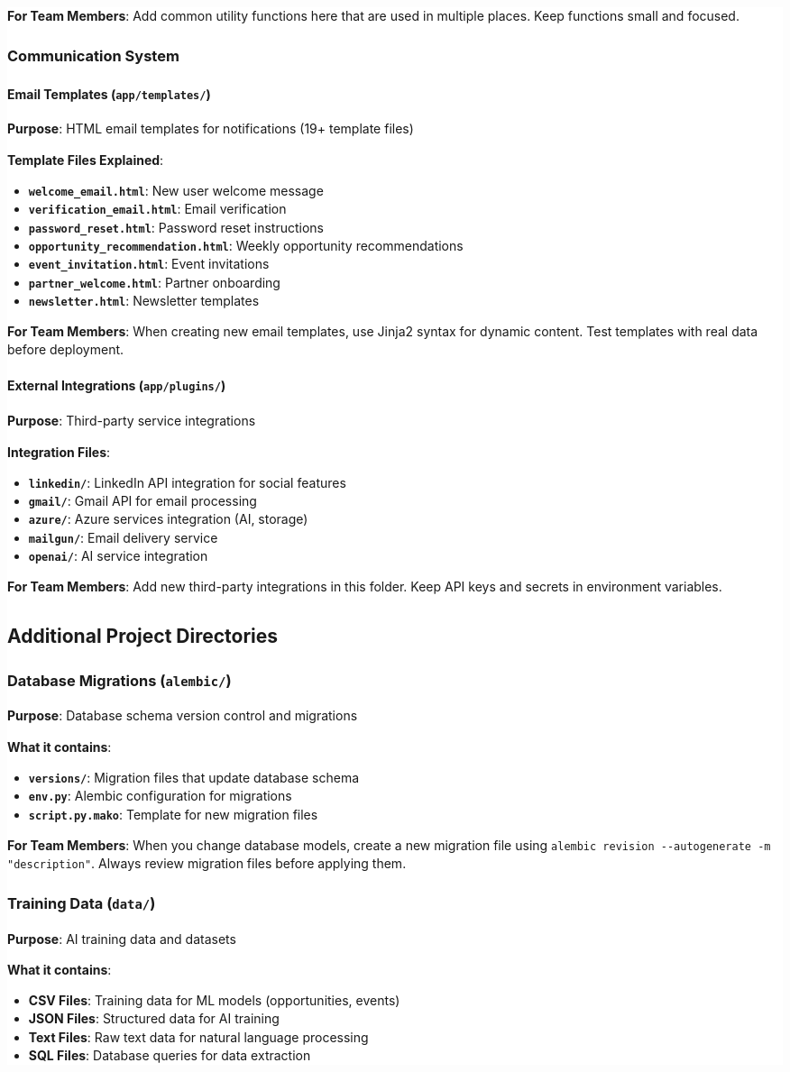 **For Team Members**: Add common utility functions here that are used in multiple places. Keep functions small and focused.

### Communication System

#### Email Templates (`app/templates/`)

**Purpose**: HTML email templates for notifications (19+ template files)

**Template Files Explained**:
- **`welcome_email.html`**: New user welcome message
- **`verification_email.html`**: Email verification
- **`password_reset.html`**: Password reset instructions
- **`opportunity_recommendation.html`**: Weekly opportunity recommendations
- **`event_invitation.html`**: Event invitations
- **`partner_welcome.html`**: Partner onboarding
- **`newsletter.html`**: Newsletter templates

**For Team Members**: When creating new email templates, use Jinja2 syntax for dynamic content. Test templates with real data before deployment.

#### External Integrations (`app/plugins/`)

**Purpose**: Third-party service integrations

**Integration Files**:
- **`linkedin/`**: LinkedIn API integration for social features
- **`gmail/`**: Gmail API for email processing
- **`azure/`**: Azure services integration (AI, storage)
- **`mailgun/`**: Email delivery service
- **`openai/`**: AI service integration

**For Team Members**: Add new third-party integrations in this folder. Keep API keys and secrets in environment variables.

## Additional Project Directories

### Database Migrations (`alembic/`)

**Purpose**: Database schema version control and migrations

**What it contains**:
- **`versions/`**: Migration files that update database schema
- **`env.py`**: Alembic configuration for migrations
- **`script.py.mako`**: Template for new migration files

**For Team Members**: When you change database models, create a new migration file using `alembic revision --autogenerate -m "description"`. Always review migration files before applying them.

### Training Data (`data/`)

**Purpose**: AI training data and datasets

**What it contains**:
- **CSV Files**: Training data for ML models (opportunities, events)
- **JSON Files**: Structured data for AI training
- **Text Files**: Raw text data for natural language processing
- **SQL Files**: Database queries for data extraction
